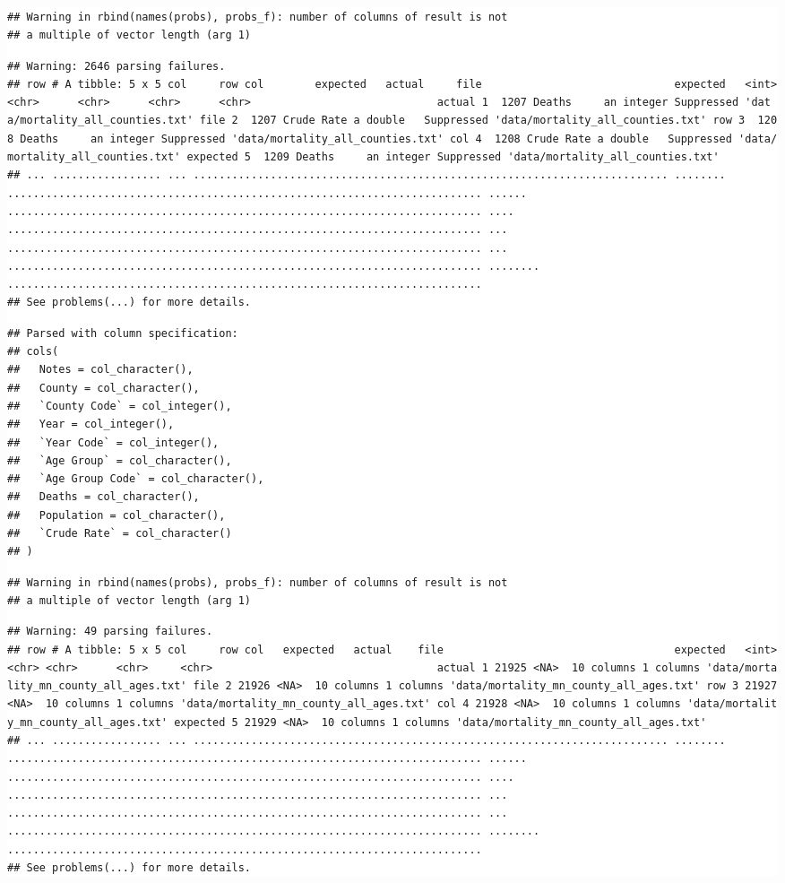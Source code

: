 ```
## Warning in rbind(names(probs), probs_f): number of columns of result is not
## a multiple of vector length (arg 1)
```

```
## Warning: 2646 parsing failures.
## row # A tibble: 5 x 5 col     row col        expected   actual     file                              expected   <int> <chr>      <chr>      <chr>      <chr>                             actual 1  1207 Deaths     an integer Suppressed 'data/mortality_all_counties.txt' file 2  1207 Crude Rate a double   Suppressed 'data/mortality_all_counties.txt' row 3  1208 Deaths     an integer Suppressed 'data/mortality_all_counties.txt' col 4  1208 Crude Rate a double   Suppressed 'data/mortality_all_counties.txt' expected 5  1209 Deaths     an integer Suppressed 'data/mortality_all_counties.txt'
## ... ................. ... .......................................................................... ........ .......................................................................... ...... .......................................................................... .... .......................................................................... ... .......................................................................... ... .......................................................................... ........ ..........................................................................
## See problems(...) for more details.
```

```
## Parsed with column specification:
## cols(
##   Notes = col_character(),
##   County = col_character(),
##   `County Code` = col_integer(),
##   Year = col_integer(),
##   `Year Code` = col_integer(),
##   `Age Group` = col_character(),
##   `Age Group Code` = col_character(),
##   Deaths = col_character(),
##   Population = col_character(),
##   `Crude Rate` = col_character()
## )
```

```
## Warning in rbind(names(probs), probs_f): number of columns of result is not
## a multiple of vector length (arg 1)
```

```
## Warning: 49 parsing failures.
## row # A tibble: 5 x 5 col     row col   expected   actual    file                                    expected   <int> <chr> <chr>      <chr>     <chr>                                   actual 1 21925 <NA>  10 columns 1 columns 'data/mortality_mn_county_all_ages.txt' file 2 21926 <NA>  10 columns 1 columns 'data/mortality_mn_county_all_ages.txt' row 3 21927 <NA>  10 columns 1 columns 'data/mortality_mn_county_all_ages.txt' col 4 21928 <NA>  10 columns 1 columns 'data/mortality_mn_county_all_ages.txt' expected 5 21929 <NA>  10 columns 1 columns 'data/mortality_mn_county_all_ages.txt'
## ... ................. ... .......................................................................... ........ .......................................................................... ...... .......................................................................... .... .......................................................................... ... .......................................................................... ... .......................................................................... ........ ..........................................................................
## See problems(...) for more details.
```
